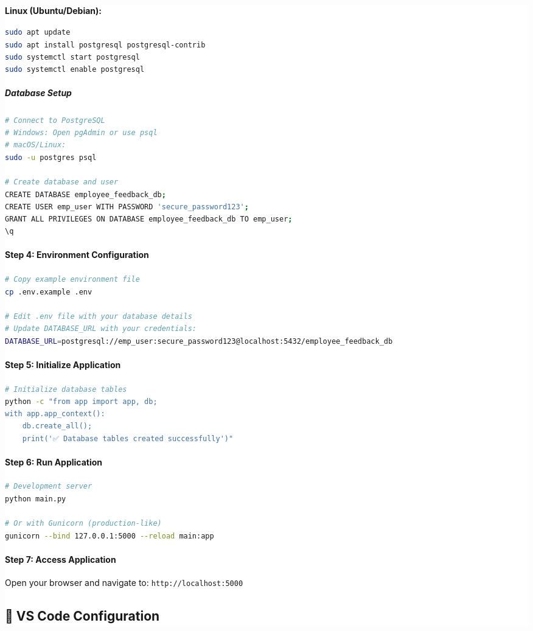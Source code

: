 **Linux (Ubuntu/Debian):**
```bash
sudo apt update
sudo apt install postgresql postgresql-contrib
sudo systemctl start postgresql
sudo systemctl enable postgresql
```

##### Database Setup
```bash
# Connect to PostgreSQL
# Windows: Open pgAdmin or use psql
# macOS/Linux: 
sudo -u postgres psql

# Create database and user
CREATE DATABASE employee_feedback_db;
CREATE USER emp_user WITH PASSWORD 'secure_password123';
GRANT ALL PRIVILEGES ON DATABASE employee_feedback_db TO emp_user;
\q
```

#### Step 4: Environment Configuration
```bash
# Copy example environment file
cp .env.example .env

# Edit .env file with your database details
# Update DATABASE_URL with your credentials:
DATABASE_URL=postgresql://emp_user:secure_password123@localhost:5432/employee_feedback_db
```

#### Step 5: Initialize Application
```bash
# Initialize database tables
python -c "from app import app, db; 
with app.app_context(): 
    db.create_all(); 
    print('✅ Database tables created successfully')"
```

#### Step 6: Run Application
```bash
# Development server
python main.py

# Or with Gunicorn (production-like)
gunicorn --bind 127.0.0.1:5000 --reload main:app
```

#### Step 7: Access Application
Open your browser and navigate to: `http://localhost:5000`

## 🔧 VS Code Configuration

